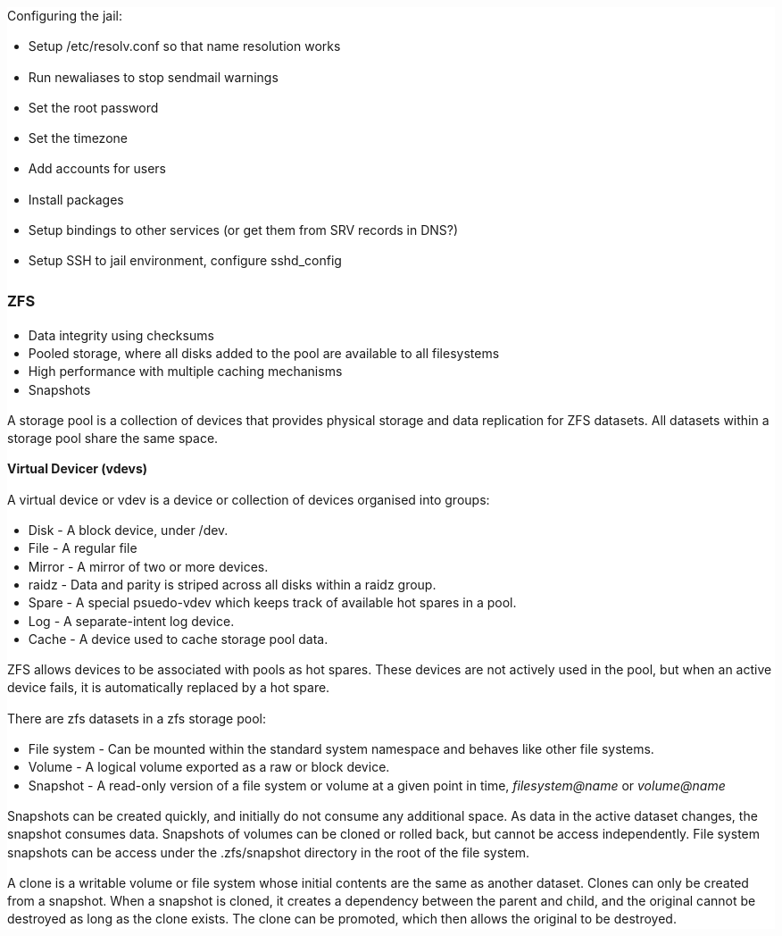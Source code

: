 Configuring the jail:

- Setup /etc/resolv.conf so that name resolution works
- Run newaliases to stop sendmail warnings
- Set the root password
- Set the timezone
- Add accounts for users
- Install packages
 
- Setup bindings to other services (or get them from SRV records in DNS?)
- Setup SSH to jail environment, configure sshd_config 




### ZFS ###

- Data integrity using checksums
- Pooled storage, where all disks added to the pool are available to all filesystems
- High performance with multiple caching mechanisms
- Snapshots

A storage pool is a collection of devices that provides physical storage and data replication for ZFS datasets. All datasets within a storage pool share the same space.

**Virtual Devicer (vdevs)**

A virtual device or vdev is a device or collection of devices organised into groups:

- Disk - A block device, under /dev.
- File - A regular file
- Mirror - A mirror of two or more devices. 
- raidz - Data and parity is striped across all disks within a raidz group.
- Spare - A special psuedo-vdev which keeps track of available hot spares in a pool.
- Log - A separate-intent log device.
- Cache - A device used to cache storage pool data.

ZFS allows devices to be associated with pools as hot spares. These devices are not actively used in the pool, but when an active device fails, it is automatically replaced by a hot spare.

There are zfs datasets in a zfs storage pool:

- File system - Can be mounted within the standard system namespace and behaves like other file systems.
- Volume - A logical volume exported as a raw or block device.
- Snapshot - A read-only version of a file system or volume at a given point in time, *filesystem@name* or *volume@name*

Snapshots can be created quickly, and initially do not consume any additional space. As data in the active dataset changes, the snapshot consumes data. Snapshots of volumes can be cloned or rolled back, but cannot be access independently. File system snapshots can be access under the .zfs/snapshot directory in the root of the file system.

A clone is a writable volume or file system whose initial contents are the same as another dataset. Clones can only be created from a snapshot. When a snapshot is cloned, it creates a dependency between the parent and child, and the original cannot be destroyed as long as the clone exists. The clone can be promoted, which then allows the original to be destroyed.
